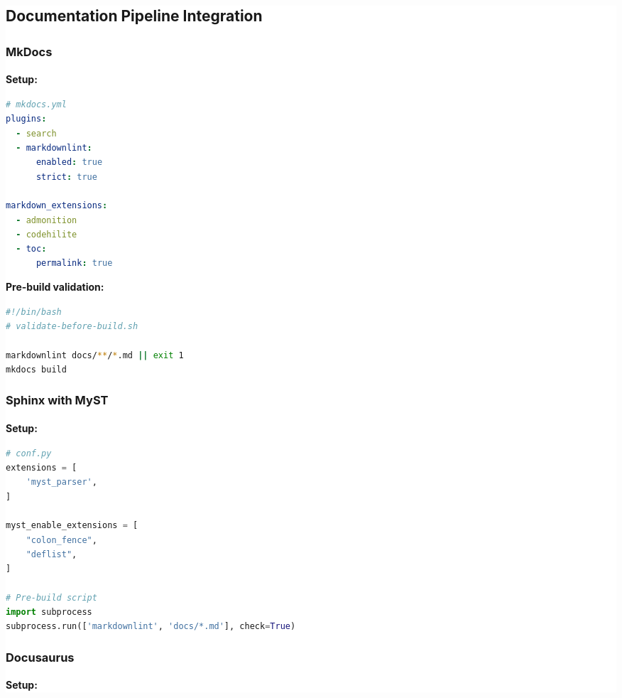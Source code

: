 ## Documentation Pipeline Integration

### MkDocs

**Setup:**

```yaml
# mkdocs.yml
plugins:
  - search
  - markdownlint:
      enabled: true
      strict: true

markdown_extensions:
  - admonition
  - codehilite
  - toc:
      permalink: true
```

**Pre-build validation:**

```bash
#!/bin/bash
# validate-before-build.sh

markdownlint docs/**/*.md || exit 1
mkdocs build
```

### Sphinx with MyST

**Setup:**

```python
# conf.py
extensions = [
    'myst_parser',
]

myst_enable_extensions = [
    "colon_fence",
    "deflist",
]

# Pre-build script
import subprocess
subprocess.run(['markdownlint', 'docs/*.md'], check=True)
```

### Docusaurus

**Setup:**
